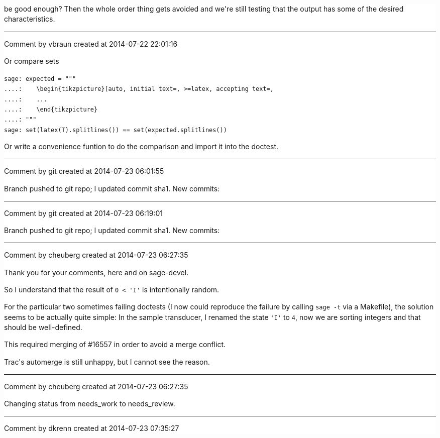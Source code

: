 be good enough? Then the whole order thing gets avoided and we're still testing that the output has some of the desired characteristics.


---

Comment by vbraun created at 2014-07-22 22:01:16

Or compare sets

```
sage: expected = """
....:    \begin{tikzpicture}[auto, initial text=, >=latex, accepting text=, 
....:    ...
....:    \end{tikzpicture}
....: """
sage: set(latex(T).splitlines()) == set(expected.splitlines())
```

Or write a convenience funtion to do the comparison and import it into the doctest.


---

Comment by git created at 2014-07-23 06:01:55

Branch pushed to git repo; I updated commit sha1. New commits:


---

Comment by git created at 2014-07-23 06:19:01

Branch pushed to git repo; I updated commit sha1. New commits:


---

Comment by cheuberg created at 2014-07-23 06:27:35

Thank you for your comments, here and on sage-devel.

So I understand that the result of `0 < 'I'` is intentionally random.

For the particular two sometimes failing doctests (I now could reproduce the failure by calling `sage -t` via a Makefile), the solution seems to be actually quite simple: In the sample transducer, I renamed the state `'I'` to `4`, now we are sorting integers and that should be well-defined.

This required merging of #16557 in order to avoid a merge conflict.

Trac's automerge is still unhappy, but I cannot see the reason.


---

Comment by cheuberg created at 2014-07-23 06:27:35

Changing status from needs_work to needs_review.


---

Comment by dkrenn created at 2014-07-23 07:35:27
